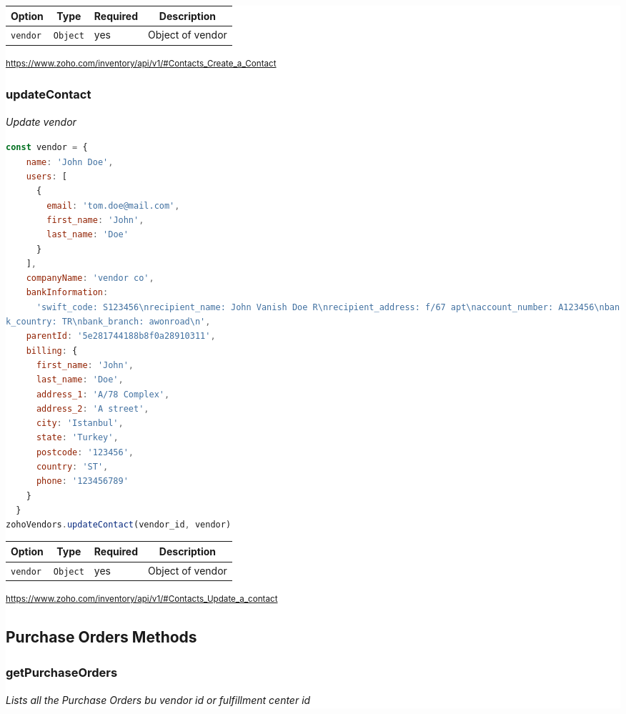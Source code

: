 | Option     | Type     | Required | Description                       |
| ---------- | -------  | -------- | --------------------------------- |
| `vendor`   | `Object` | yes      | Object of vendor                  | 

<small>https://www.zoho.com/inventory/api/v1/#Contacts_Create_a_Contact</small>

### updateContact

_Update vendor_

```javascript
const vendor = {
    name: 'John Doe',
    users: [
      {
        email: 'tom.doe@mail.com',
        first_name: 'John',
        last_name: 'Doe'
      }
    ],
    companyName: 'vendor co',
    bankInformation:
      'swift_code: S123456\nrecipient_name: John Vanish Doe R\nrecipient_address: f/67 apt\naccount_number: A123456\nbank_country: TR\nbank_branch: awonroad\n',
    parentId: '5e281744188b8f0a28910311',
    billing: {
      first_name: 'John',
      last_name: 'Doe',
      address_1: 'A/78 Complex',
      address_2: 'A street',
      city: 'Istanbul',
      state: 'Turkey',
      postcode: '123456',
      country: 'ST',
      phone: '123456789'
    }
  }
zohoVendors.updateContact(vendor_id, vendor)
```

| Option     | Type     | Required | Description                       |
| ---------- | -------  | -------- | --------------------------------- |
| `vendor`   | `Object` | yes      | Object of vendor                  |

<small>https://www.zoho.com/inventory/api/v1/#Contacts_Update_a_contact</small>


## Purchase Orders Methods

### getPurchaseOrders

_Lists all the Purchase Orders bu vendor id or fulfillment center id_
